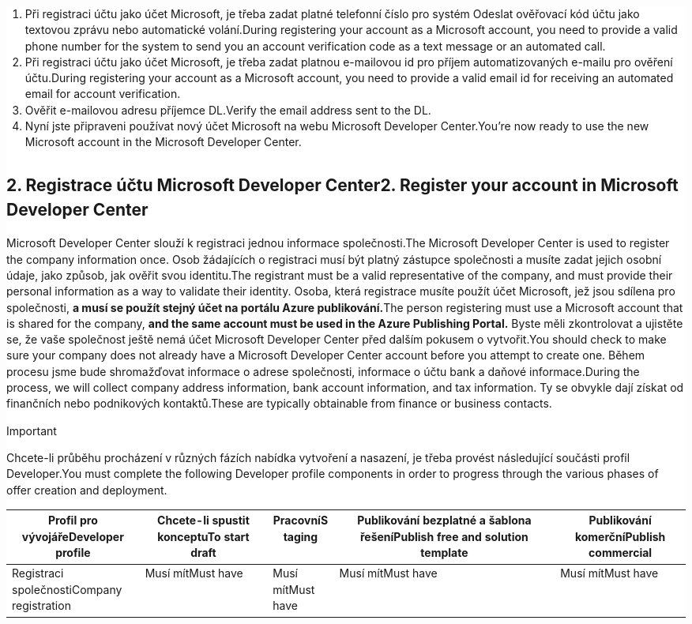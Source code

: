    1. <span data-ttu-id="229cb-138">Při registraci účtu jako účet Microsoft, je třeba zadat platné telefonní číslo pro systém Odeslat ověřovací kód účtu jako textovou zprávu nebo automatické volání.</span><span class="sxs-lookup"><span data-stu-id="229cb-138">During registering your account as a Microsoft account, you need to provide a valid phone number for the system to send you an account verification code as a text message or an automated call.</span></span>
   2. <span data-ttu-id="229cb-139">Při registraci účtu jako účet Microsoft, je třeba zadat platnou e-mailovou id pro příjem automatizovaných e-mailu pro ověření účtu.</span><span class="sxs-lookup"><span data-stu-id="229cb-139">During registering your account as a Microsoft account, you need to provide a valid email id for receiving an automated email for account verification.</span></span>
3. <span data-ttu-id="229cb-140">Ověřit e-mailovou adresu příjemce DL.</span><span class="sxs-lookup"><span data-stu-id="229cb-140">Verify the email address sent to the DL.</span></span>
4. <span data-ttu-id="229cb-141">Nyní jste připraveni používat nový účet Microsoft na webu Microsoft Developer Center.</span><span class="sxs-lookup"><span data-stu-id="229cb-141">You’re now ready to use the new Microsoft account in the Microsoft Developer Center.</span></span>

## <a name="2-register-your-account-in-microsoft-developer-center"></a><span data-ttu-id="229cb-142">2. Registrace účtu Microsoft Developer Center</span><span class="sxs-lookup"><span data-stu-id="229cb-142">2. Register your account in Microsoft Developer Center</span></span>
<span data-ttu-id="229cb-143">Microsoft Developer Center slouží k registraci jednou informace společnosti.</span><span class="sxs-lookup"><span data-stu-id="229cb-143">The Microsoft Developer Center is used to register the company information once.</span></span> <span data-ttu-id="229cb-144">Osob žádajících o registraci musí být platný zástupce společnosti a musíte zadat jejich osobní údaje, jako způsob, jak ověřit svou identitu.</span><span class="sxs-lookup"><span data-stu-id="229cb-144">The registrant must be a valid representative of the company, and must provide their personal information as a way to validate their identity.</span></span> <span data-ttu-id="229cb-145">Osoba, která registrace musíte použít účet Microsoft, jež jsou sdílena pro společnosti, **a musí se použít stejný účet na portálu Azure publikování.**</span><span class="sxs-lookup"><span data-stu-id="229cb-145">The person registering must use a Microsoft account that is shared for the company, **and the same account must be used in the Azure Publishing Portal.**</span></span> <span data-ttu-id="229cb-146">Byste měli zkontrolovat a ujistěte se, že vaše společnost ještě nemá účet Microsoft Developer Center před dalším pokusem o vytvořit.</span><span class="sxs-lookup"><span data-stu-id="229cb-146">You should check to make sure your company does not already have a Microsoft Developer Center account before you attempt to create one.</span></span> <span data-ttu-id="229cb-147">Během procesu jsme bude shromažďovat informace o adrese společnosti, informace o účtu bank a daňové informace.</span><span class="sxs-lookup"><span data-stu-id="229cb-147">During the process, we will collect company address information, bank account information, and tax information.</span></span> <span data-ttu-id="229cb-148">Ty se obvykle dají získat od finančních nebo podnikových kontaktů.</span><span class="sxs-lookup"><span data-stu-id="229cb-148">These are typically obtainable from finance or business contacts.</span></span>

> [!IMPORTANT]
> <span data-ttu-id="229cb-149">Chcete-li průběhu procházení v různých fázích nabídka vytvoření a nasazení, je třeba provést následující součásti profil Developer.</span><span class="sxs-lookup"><span data-stu-id="229cb-149">You must complete the following Developer profile components in order to progress through the various phases of offer creation and deployment.</span></span>
>
>

| <span data-ttu-id="229cb-150">Profil pro vývojáře</span><span class="sxs-lookup"><span data-stu-id="229cb-150">Developer profile</span></span> | <span data-ttu-id="229cb-151">Chcete-li spustit konceptu</span><span class="sxs-lookup"><span data-stu-id="229cb-151">To start draft</span></span> | <span data-ttu-id="229cb-152">Pracovní</span><span class="sxs-lookup"><span data-stu-id="229cb-152">Staging</span></span> | <span data-ttu-id="229cb-153">Publikování bezplatné a šablona řešení</span><span class="sxs-lookup"><span data-stu-id="229cb-153">Publish free and solution template</span></span> | <span data-ttu-id="229cb-154">Publikování komerční</span><span class="sxs-lookup"><span data-stu-id="229cb-154">Publish commercial</span></span> |
| --- | --- | --- | --- | --- |
| <span data-ttu-id="229cb-155">Registraci společnosti</span><span class="sxs-lookup"><span data-stu-id="229cb-155">Company registration</span></span> |<span data-ttu-id="229cb-156">Musí mít</span><span class="sxs-lookup"><span data-stu-id="229cb-156">Must have</span></span> |<span data-ttu-id="229cb-157">Musí mít</span><span class="sxs-lookup"><span data-stu-id="229cb-157">Must have</span></span> |<span data-ttu-id="229cb-158">Musí mít</span><span class="sxs-lookup"><span data-stu-id="229cb-158">Must have</span></span> |<span data-ttu-id="229cb-159">Musí mít</span><span class="sxs-lookup"><span data-stu-id="229cb-159">Must have</span></span> |

[link-msdndoc]: https://msdn.microsoft.com/library/jj552460.aspx
[link-sellerdashboard]: http://sellerdashboard.microsoft.com/
[link-pubportal]: https://publish.windowsazure.com